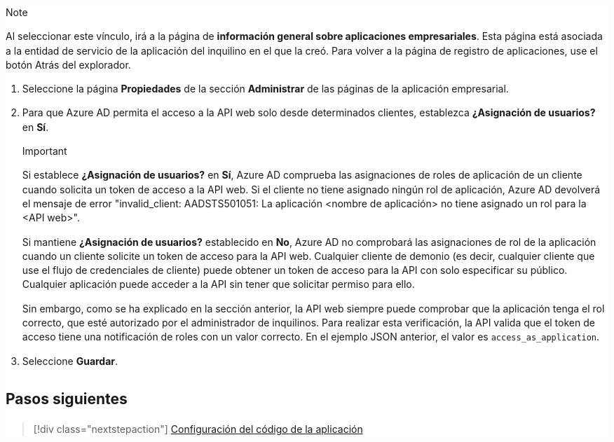    > [!NOTE]
   >
   > Al seleccionar este vínculo, irá a la página de **información general sobre aplicaciones empresariales**. Esta página está asociada a la entidad de servicio de la aplicación del inquilino en el que la creó. Para volver a la página de registro de aplicaciones, use el botón Atrás del explorador.

1. Seleccione la página **Propiedades** de la sección **Administrar** de las páginas de la aplicación empresarial.
1. Para que Azure AD permita el acceso a la API web solo desde determinados clientes, establezca **¿Asignación de usuarios?** en **Sí**.

   > [!IMPORTANT]
   >
   > Si establece **¿Asignación de usuarios?** en **Sí**, Azure AD comprueba las asignaciones de roles de aplicación de un cliente cuando solicita un token de acceso a la API web. Si el cliente no tiene asignado ningún rol de aplicación, Azure AD devolverá el mensaje de error "invalid_client: AADSTS501051: La aplicación \<nombre de aplicación\> no tiene asignado un rol para la \<API web\>".
   >
   > Si mantiene **¿Asignación de usuarios?** establecido en **No**, Azure AD no comprobará las asignaciones de rol de la aplicación cuando un cliente solicite un token de acceso para la API web. Cualquier cliente de demonio (es decir, cualquier cliente que use el flujo de credenciales de cliente) puede obtener un token de acceso para la API con solo especificar su público. Cualquier aplicación puede acceder a la API sin tener que solicitar permiso para ello.
   >
   > Sin embargo, como se ha explicado en la sección anterior, la API web siempre puede comprobar que la aplicación tenga el rol correcto, que esté autorizado por el administrador de inquilinos. Para realizar esta verificación, la API valida que el token de acceso tiene una notificación de roles con un valor correcto. En el ejemplo JSON anterior, el valor es `access_as_application`.

1. Seleccione **Guardar**.

## <a name="next-steps"></a>Pasos siguientes

> [!div class="nextstepaction"]
> [Configuración del código de la aplicación](scenario-protected-web-api-app-configuration.md)
